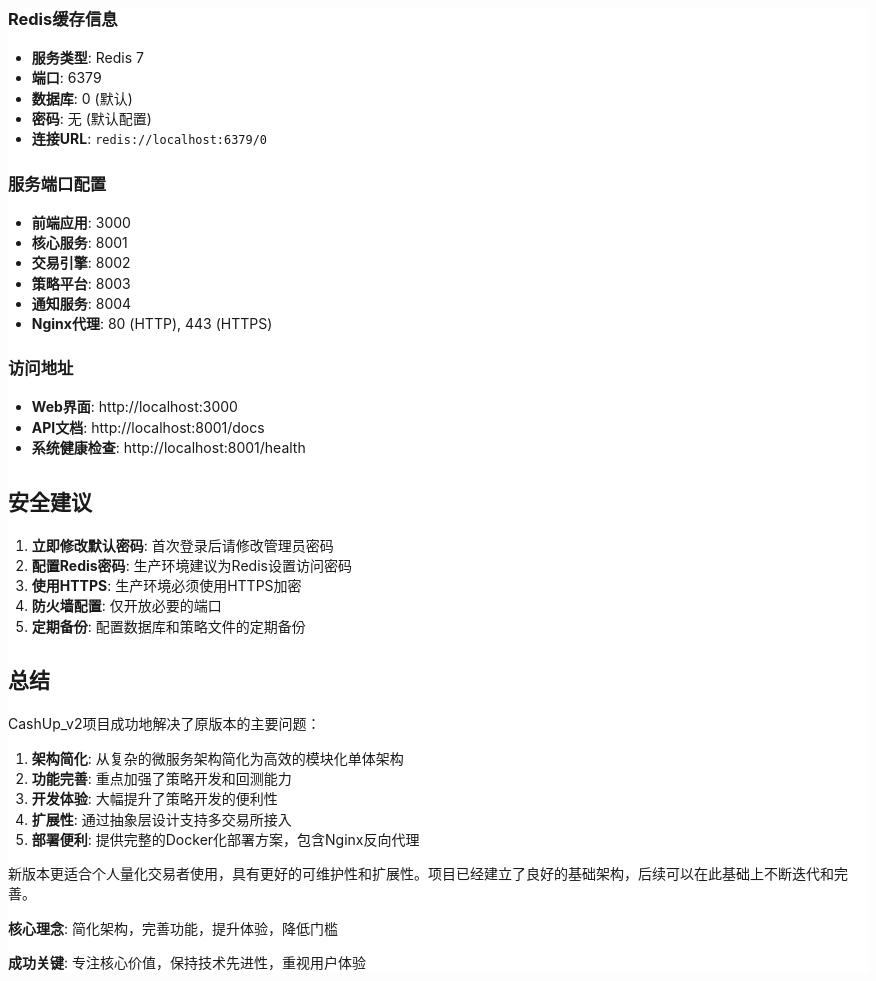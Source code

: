 ### Redis缓存信息
- **服务类型**: Redis 7
- **端口**: 6379
- **数据库**: 0 (默认)
- **密码**: 无 (默认配置)
- **连接URL**: `redis://localhost:6379/0`

### 服务端口配置
- **前端应用**: 3000
- **核心服务**: 8001
- **交易引擎**: 8002
- **策略平台**: 8003
- **通知服务**: 8004
- **Nginx代理**: 80 (HTTP), 443 (HTTPS)

### 访问地址
- **Web界面**: http://localhost:3000
- **API文档**: http://localhost:8001/docs
- **系统健康检查**: http://localhost:8001/health

## 安全建议

1. **立即修改默认密码**: 首次登录后请修改管理员密码
2. **配置Redis密码**: 生产环境建议为Redis设置访问密码
3. **使用HTTPS**: 生产环境必须使用HTTPS加密
4. **防火墙配置**: 仅开放必要的端口
5. **定期备份**: 配置数据库和策略文件的定期备份

## 总结

CashUp_v2项目成功地解决了原版本的主要问题：

1. **架构简化**: 从复杂的微服务架构简化为高效的模块化单体架构
2. **功能完善**: 重点加强了策略开发和回测能力
3. **开发体验**: 大幅提升了策略开发的便利性
4. **扩展性**: 通过抽象层设计支持多交易所接入
5. **部署便利**: 提供完整的Docker化部署方案，包含Nginx反向代理

新版本更适合个人量化交易者使用，具有更好的可维护性和扩展性。项目已经建立了良好的基础架构，后续可以在此基础上不断迭代和完善。

**核心理念**: 简化架构，完善功能，提升体验，降低门槛

**成功关键**: 专注核心价值，保持技术先进性，重视用户体验